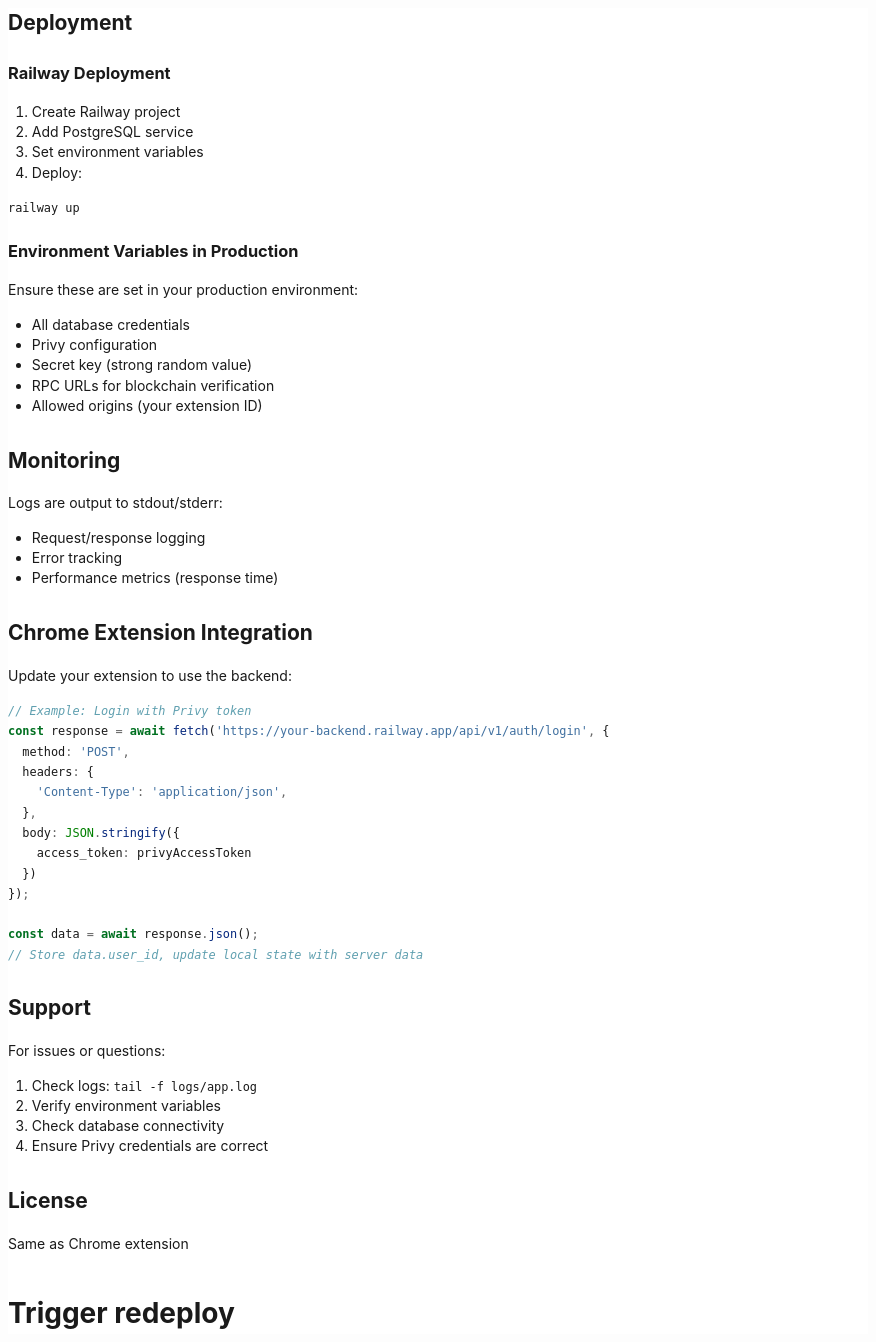 ## Deployment

### Railway Deployment

1. Create Railway project
2. Add PostgreSQL service
3. Set environment variables
4. Deploy:

```bash
railway up
```

### Environment Variables in Production

Ensure these are set in your production environment:
- All database credentials
- Privy configuration
- Secret key (strong random value)
- RPC URLs for blockchain verification
- Allowed origins (your extension ID)

## Monitoring

Logs are output to stdout/stderr:
- Request/response logging
- Error tracking
- Performance metrics (response time)

## Chrome Extension Integration

Update your extension to use the backend:

```typescript
// Example: Login with Privy token
const response = await fetch('https://your-backend.railway.app/api/v1/auth/login', {
  method: 'POST',
  headers: {
    'Content-Type': 'application/json',
  },
  body: JSON.stringify({
    access_token: privyAccessToken
  })
});

const data = await response.json();
// Store data.user_id, update local state with server data
```

## Support

For issues or questions:
1. Check logs: `tail -f logs/app.log`
2. Verify environment variables
3. Check database connectivity
4. Ensure Privy credentials are correct

## License

Same as Chrome extension

# Trigger redeploy
